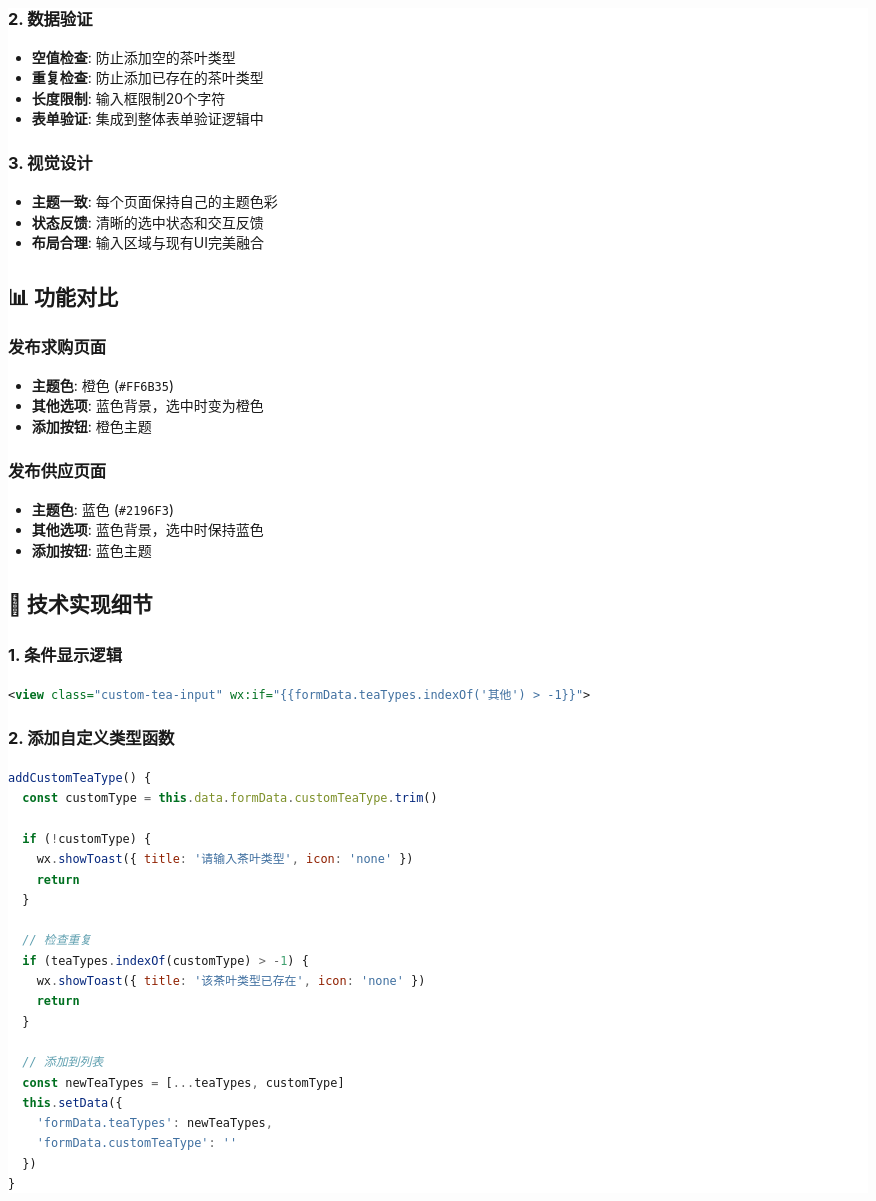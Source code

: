 ### 2. 数据验证
- **空值检查**: 防止添加空的茶叶类型
- **重复检查**: 防止添加已存在的茶叶类型
- **长度限制**: 输入框限制20个字符
- **表单验证**: 集成到整体表单验证逻辑中

### 3. 视觉设计
- **主题一致**: 每个页面保持自己的主题色彩
- **状态反馈**: 清晰的选中状态和交互反馈
- **布局合理**: 输入区域与现有UI完美融合

## 📊 功能对比

### 发布求购页面
- **主题色**: 橙色 (`#FF6B35`)
- **其他选项**: 蓝色背景，选中时变为橙色
- **添加按钮**: 橙色主题

### 发布供应页面
- **主题色**: 蓝色 (`#2196F3`)
- **其他选项**: 蓝色背景，选中时保持蓝色
- **添加按钮**: 蓝色主题

## 🎯 技术实现细节

### 1. 条件显示逻辑
```xml
<view class="custom-tea-input" wx:if="{{formData.teaTypes.indexOf('其他') > -1}}">
```

### 2. 添加自定义类型函数
```javascript
addCustomTeaType() {
  const customType = this.data.formData.customTeaType.trim()
  
  if (!customType) {
    wx.showToast({ title: '请输入茶叶类型', icon: 'none' })
    return
  }
  
  // 检查重复
  if (teaTypes.indexOf(customType) > -1) {
    wx.showToast({ title: '该茶叶类型已存在', icon: 'none' })
    return
  }
  
  // 添加到列表
  const newTeaTypes = [...teaTypes, customType]
  this.setData({
    'formData.teaTypes': newTeaTypes,
    'formData.customTeaType': ''
  })
}
```
